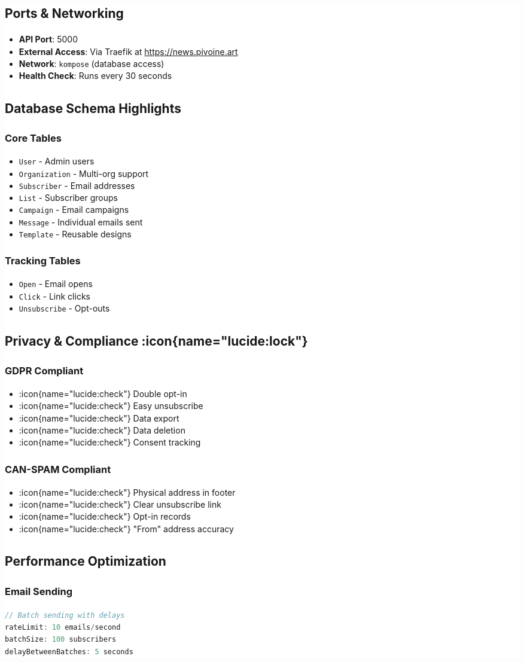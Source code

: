 ## Ports & Networking

- **API Port**: 5000
- **External Access**: Via Traefik at https://news.pivoine.art
- **Network**: `kompose` (database access)
- **Health Check**: Runs every 30 seconds

## Database Schema Highlights

### Core Tables
- `User` - Admin users
- `Organization` - Multi-org support
- `Subscriber` - Email addresses
- `List` - Subscriber groups
- `Campaign` - Email campaigns
- `Message` - Individual emails sent
- `Template` - Reusable designs

### Tracking Tables
- `Open` - Email opens
- `Click` - Link clicks
- `Unsubscribe` - Opt-outs

## Privacy & Compliance :icon{name="lucide:lock"}

### GDPR Compliant
- :icon{name="lucide:check"} Double opt-in
- :icon{name="lucide:check"} Easy unsubscribe
- :icon{name="lucide:check"} Data export
- :icon{name="lucide:check"} Data deletion
- :icon{name="lucide:check"} Consent tracking

### CAN-SPAM Compliant
- :icon{name="lucide:check"} Physical address in footer
- :icon{name="lucide:check"} Clear unsubscribe link
- :icon{name="lucide:check"} Opt-in records
- :icon{name="lucide:check"} "From" address accuracy

## Performance Optimization

### Email Sending
```javascript
// Batch sending with delays
rateLimit: 10 emails/second
batchSize: 100 subscribers
delayBetweenBatches: 5 seconds
```
